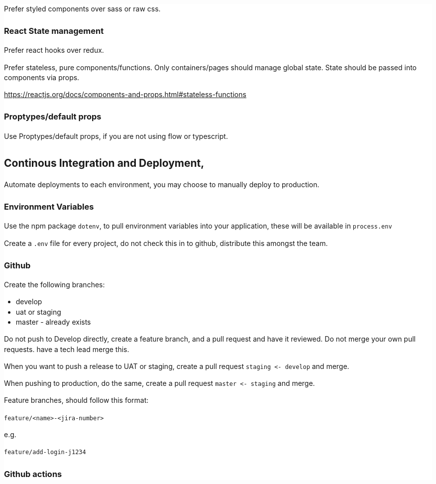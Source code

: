 Prefer styled components over sass or raw css.

### React State management


Prefer react hooks over redux.

Prefer stateless, pure components/functions.  Only containers/pages should manage global state.  State should be passed into components via props.

https://reactjs.org/docs/components-and-props.html#stateless-functions


### Proptypes/default props

Use Proptypes/default props, if you are not using flow or typescript.


## Continous Integration and Deployment,

Automate deployments to each environment, you may choose to manually deploy to production.

### Environment Variables

Use the npm package `dotenv`, to pull environment variables into your application, these will be available in `process.env`

Create a `.env` file for every project, do not check this in to github, distribute this amongst the team.

### Github

Create the following branches:

- develop
- uat or staging
- master - already exists

Do not push to Develop directly, create a feature branch, and a pull request and have it reviewed.  Do not merge your own pull requests.  have a tech lead merge this.

When you want to push a release to UAT or staging, create a pull request `staging <- develop` and merge.

When pushing to production, do the same, create a pull request `master <- staging` and merge.

Feature branches, should follow this format:

```
feature/<name>-<jira-number>
```

e.g.

```
feature/add-login-j1234
```

### Github actions
